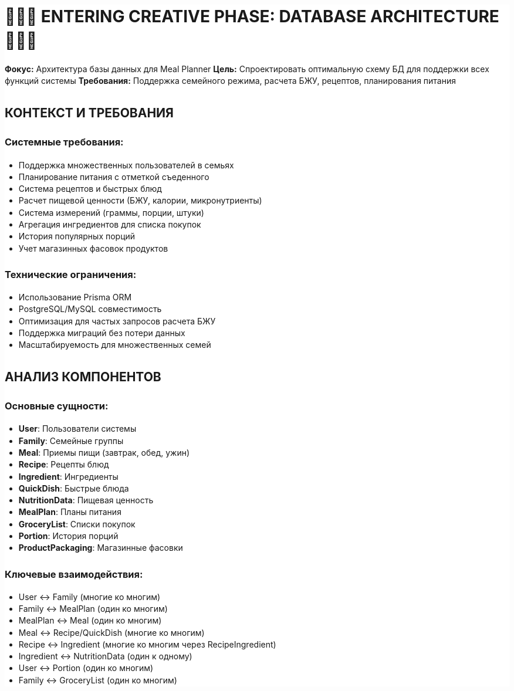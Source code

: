 # 🎨🎨🎨 ENTERING CREATIVE PHASE: DATABASE ARCHITECTURE 🎨🎨🎨

**Фокус:** Архитектура базы данных для Meal Planner
**Цель:** Спроектировать оптимальную схему БД для поддержки всех функций системы
**Требования:** Поддержка семейного режима, расчета БЖУ, рецептов, планирования питания

## КОНТЕКСТ И ТРЕБОВАНИЯ

### Системные требования:
- Поддержка множественных пользователей в семьях
- Планирование питания с отметкой съеденного
- Система рецептов и быстрых блюд
- Расчет пищевой ценности (БЖУ, калории, микронутриенты)
- Система измерений (граммы, порции, штуки)
- Агрегация ингредиентов для списка покупок
- История популярных порций
- Учет магазинных фасовок продуктов

### Технические ограничения:
- Использование Prisma ORM
- PostgreSQL/MySQL совместимость
- Оптимизация для частых запросов расчета БЖУ
- Поддержка миграций без потери данных
- Масштабируемость для множественных семей

## АНАЛИЗ КОМПОНЕНТОВ

### Основные сущности:
- **User**: Пользователи системы
- **Family**: Семейные группы
- **Meal**: Приемы пищи (завтрак, обед, ужин)
- **Recipe**: Рецепты блюд
- **Ingredient**: Ингредиенты
- **QuickDish**: Быстрые блюда
- **NutritionData**: Пищевая ценность
- **MealPlan**: Планы питания
- **GroceryList**: Списки покупок
- **Portion**: История порций
- **ProductPackaging**: Магазинные фасовки

### Ключевые взаимодействия:
- User ↔ Family (многие ко многим)
- Family ↔ MealPlan (один ко многим)
- MealPlan ↔ Meal (один ко многим)
- Meal ↔ Recipe/QuickDish (многие ко многим)
- Recipe ↔ Ingredient (многие ко многим через RecipeIngredient)
- Ingredient ↔ NutritionData (один к одному)
- User ↔ Portion (один ко многим)
- Family ↔ GroceryList (один ко многим)
